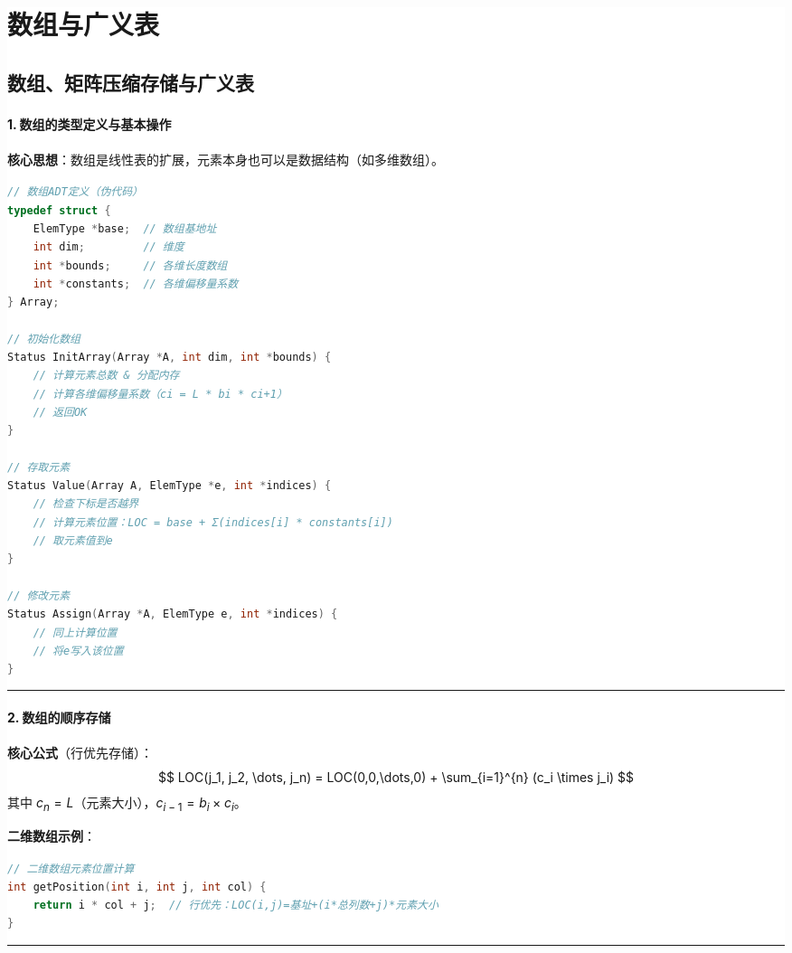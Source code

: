 # 数组与广义表

## 数组、矩阵压缩存储与广义表



#### **1. 数组的类型定义与基本操作**

**核心思想**：数组是线性表的扩展，元素本身也可以是数据结构（如多维数组）。

```c
// 数组ADT定义（伪代码）
typedef struct {
    ElemType *base;  // 数组基地址
    int dim;         // 维度
    int *bounds;     // 各维长度数组
    int *constants;  // 各维偏移量系数
} Array;

// 初始化数组
Status InitArray(Array *A, int dim, int *bounds) {
    // 计算元素总数 & 分配内存
    // 计算各维偏移量系数（ci = L * bi * ci+1）
    // 返回OK
}

// 存取元素
Status Value(Array A, ElemType *e, int *indices) {
    // 检查下标是否越界
    // 计算元素位置：LOC = base + Σ(indices[i] * constants[i])
    // 取元素值到e
}

// 修改元素
Status Assign(Array *A, ElemType e, int *indices) {
    // 同上计算位置
    // 将e写入该位置
}
```

---

#### **2. 数组的顺序存储**
**核心公式**（行优先存储）：
$$ LOC(j_1, j_2, \dots, j_n) = LOC(0,0,\dots,0) + \sum_{i=1}^{n} (c_i \times j_i) $$
其中 $c_n = L$（元素大小），$c_{i-1} = b_i \times c_i$。

**二维数组示例**：
```c
// 二维数组元素位置计算
int getPosition(int i, int j, int col) {
    return i * col + j;  // 行优先：LOC(i,j)=基址+(i*总列数+j)*元素大小
}
```

---